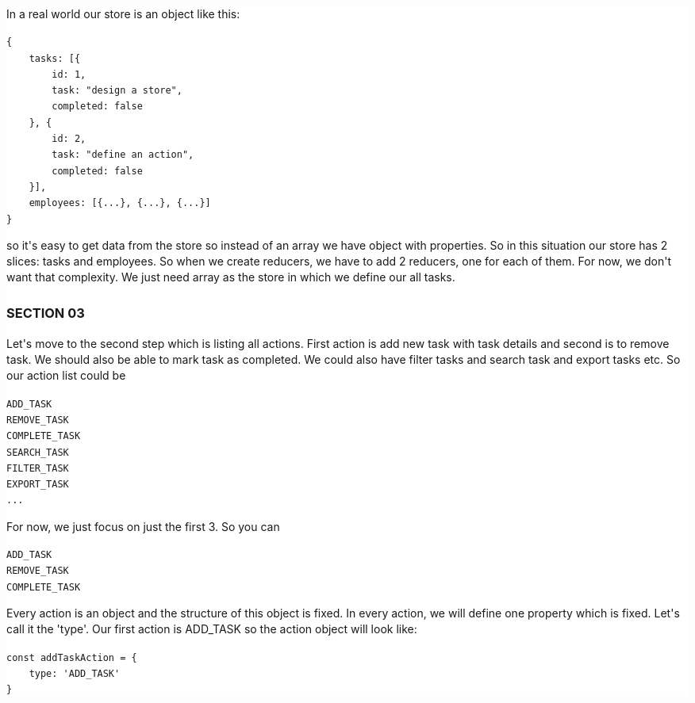 In a real world our store is an object like this:

```
{
	tasks: [{
		id: 1,
		task: "design a store",
		completed: false
	}, {
		id: 2,
		task: "define an action",
		completed: false
	}],
	employees: [{...}, {...}, {...}]
}
```

so it's easy to get data from the store so instead of an array we have object with properties. So in this situation our
store has 2 slices: tasks and employees. So when we create reducers, we have to add 2 reducers, one for each of them.
For now, we don't want that complexity. We just need array as the store in which we define our all tasks.

### SECTION 03

Let's move to the second step which is listing all actions. First action is add new task with task details and second is
to remove task. We should also be able to mark task as completed. We could also have filter tasks and search task and
export tasks etc. So our action list could be

```
ADD_TASK
REMOVE_TASK
COMPLETE_TASK
SEARCH_TASK
FILTER_TASK
EXPORT_TASK
...
```

For now, we just focus on just the first 3. So you can

```
ADD_TASK
REMOVE_TASK
COMPLETE_TASK
```

Every action is an object and the structure of this object is fixed. In every action, we will define one property which
is fixed. Let's call it the 'type'. Our first action is ADD_TASK so the action object will look like:

```
const addTaskAction = {
	type: 'ADD_TASK'
}
```

